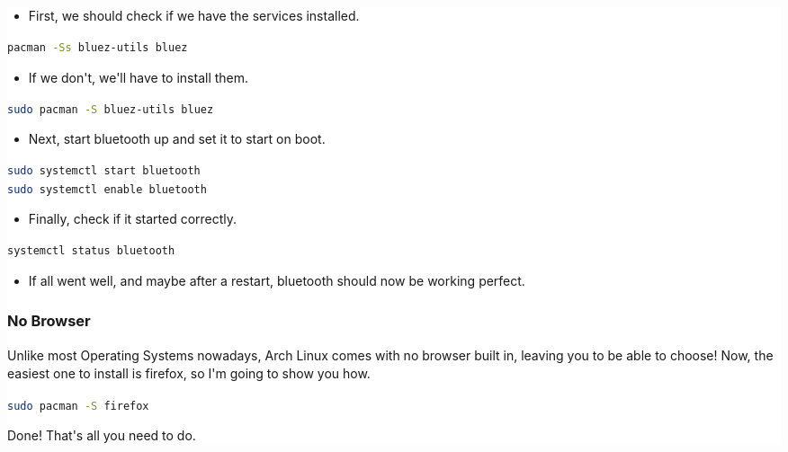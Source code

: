 
- First, we should check if we have the services installed.

```bash
pacman -Ss bluez-utils bluez
```
- If we don't, we'll have to install them.

```bash
sudo pacman -S bluez-utils bluez
```
- Next, start bluetooth up and set it to start on boot.

```bash
sudo systemctl start bluetooth
sudo systemctl enable bluetooth
```
- Finally, check if it started correctly.

```bash
systemctl status bluetooth
```

- If all went well, and maybe after a restart, bluetooth should now be working perfect.

### No Browser

Unlike most Operating Systems nowadays, Arch Linux comes with no browser built in, leaving you to be able to choose! Now, the easiest one to install is firefox, so I'm going to show you how.

```bash
sudo pacman -S firefox
```

Done! That's all you need to do.
